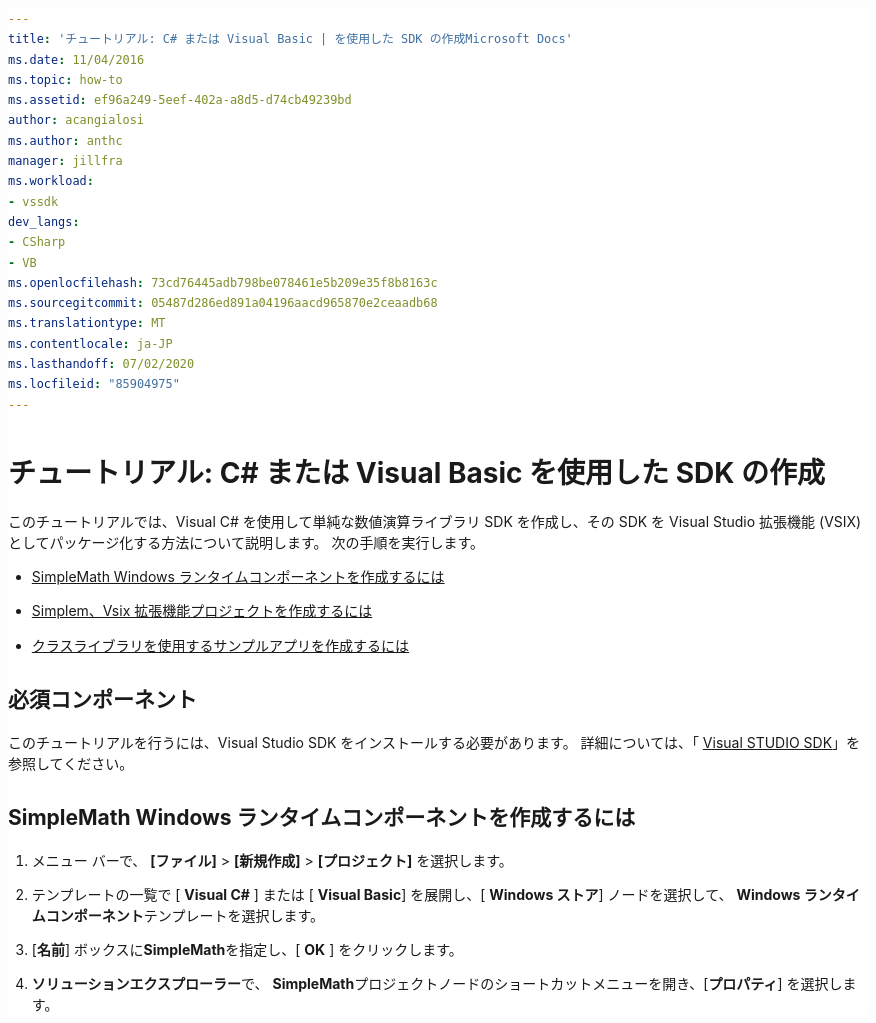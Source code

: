 ```yaml
---
title: 'チュートリアル: C# または Visual Basic | を使用した SDK の作成Microsoft Docs'
ms.date: 11/04/2016
ms.topic: how-to
ms.assetid: ef96a249-5eef-402a-a8d5-d74cb49239bd
author: acangialosi
ms.author: anthc
manager: jillfra
ms.workload:
- vssdk
dev_langs:
- CSharp
- VB
ms.openlocfilehash: 73cd76445adb798be078461e5b209e35f8b8163c
ms.sourcegitcommit: 05487d286ed891a04196aacd965870e2ceaadb68
ms.translationtype: MT
ms.contentlocale: ja-JP
ms.lasthandoff: 07/02/2020
ms.locfileid: "85904975"
---
```

# <a name="walkthrough-create-an-sdk-using-c-or-visual-basic"></a>チュートリアル: C# または Visual Basic を使用した SDK の作成
このチュートリアルでは、Visual C# を使用して単純な数値演算ライブラリ SDK を作成し、その SDK を Visual Studio 拡張機能 (VSIX) としてパッケージ化する方法について説明します。 次の手順を実行します。

- [SimpleMath Windows ランタイムコンポーネントを作成するには](../extensibility/walkthrough-creating-an-sdk-using-csharp-or-visual-basic.md#createClassLibrary)

- [Simplem、Vsix 拡張機能プロジェクトを作成するには](../extensibility/walkthrough-creating-an-sdk-using-csharp-or-visual-basic.md#createVSIX)
- [クラスライブラリを使用するサンプルアプリを作成するには](../extensibility/walkthrough-creating-an-sdk-using-csharp-or-visual-basic.md#createSample)

## <a name="prerequisites"></a>必須コンポーネント
 このチュートリアルを行うには、Visual Studio SDK をインストールする必要があります。 詳細については、「 [Visual STUDIO SDK](../extensibility/visual-studio-sdk.md)」を参照してください。

## <a name="to-create-the-simplemath-windows-runtime-component"></a><a name="createClassLibrary"></a>SimpleMath Windows ランタイムコンポーネントを作成するには

1. メニュー バーで、 **[ファイル]**  >  **[新規作成]**  >  **[プロジェクト]** を選択します。

2. テンプレートの一覧で [ **Visual C#** ] または [ **Visual Basic**] を展開し、[ **Windows ストア**] ノードを選択して、 **Windows ランタイムコンポーネント**テンプレートを選択します。

3. [**名前**] ボックスに**SimpleMath**を指定し、[ **OK** ] をクリックします。

4. **ソリューションエクスプローラー**で、 **SimpleMath**プロジェクトノードのショートカットメニューを開き、[**プロパティ**] を選択します。
